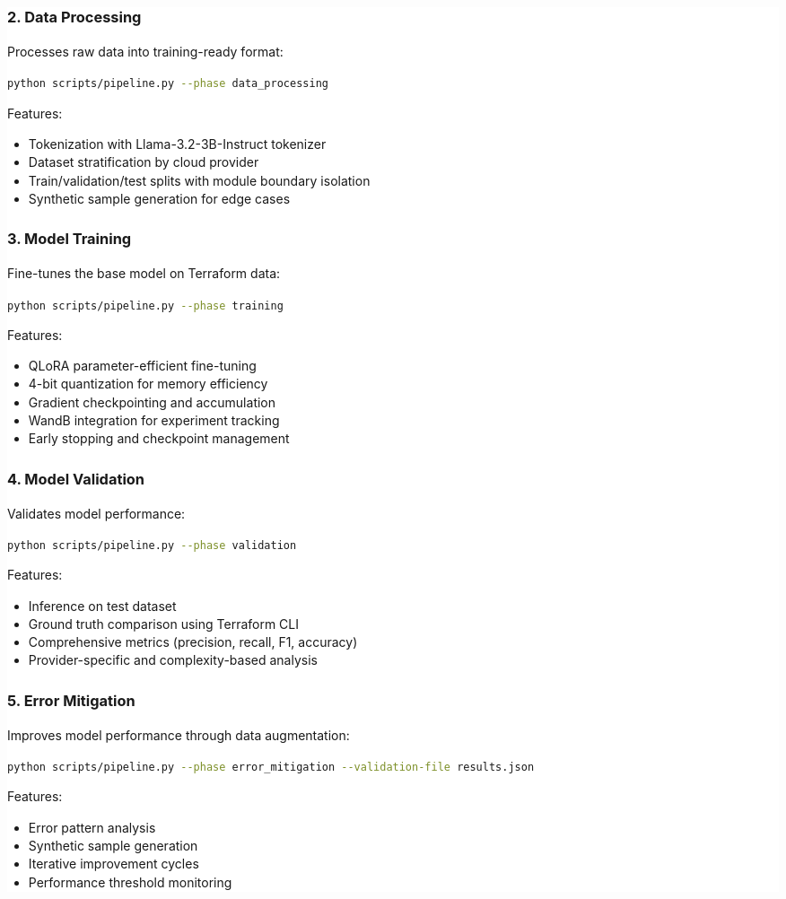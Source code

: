 ### 2. Data Processing

Processes raw data into training-ready format:

```bash
python scripts/pipeline.py --phase data_processing
```

Features:
- Tokenization with Llama-3.2-3B-Instruct tokenizer
- Dataset stratification by cloud provider
- Train/validation/test splits with module boundary isolation
- Synthetic sample generation for edge cases

### 3. Model Training

Fine-tunes the base model on Terraform data:

```bash
python scripts/pipeline.py --phase training
```

Features:
- QLoRA parameter-efficient fine-tuning
- 4-bit quantization for memory efficiency
- Gradient checkpointing and accumulation
- WandB integration for experiment tracking
- Early stopping and checkpoint management

### 4. Model Validation

Validates model performance:

```bash
python scripts/pipeline.py --phase validation
```

Features:
- Inference on test dataset
- Ground truth comparison using Terraform CLI
- Comprehensive metrics (precision, recall, F1, accuracy)
- Provider-specific and complexity-based analysis

### 5. Error Mitigation

Improves model performance through data augmentation:

```bash
python scripts/pipeline.py --phase error_mitigation --validation-file results.json
```

Features:
- Error pattern analysis
- Synthetic sample generation
- Iterative improvement cycles
- Performance threshold monitoring
